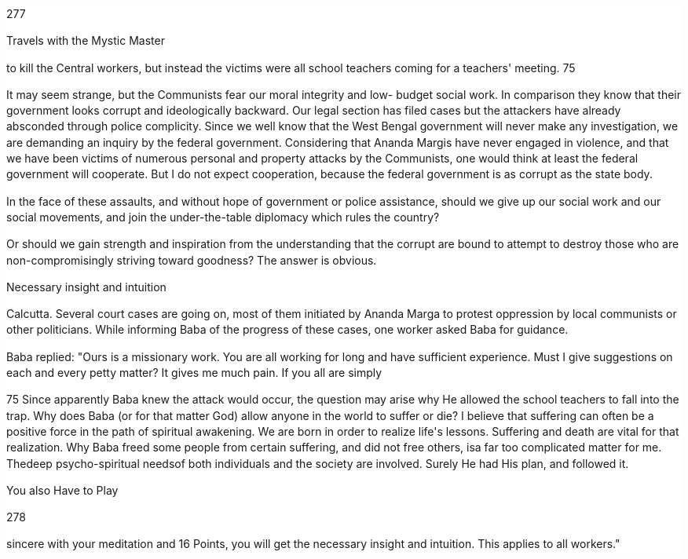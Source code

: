 

277 


Travels with the Mystic Master 


to kill the Central workers, but instead the victims were all school teachers 
coming for a teachers' meeting. 75 

It may seem strange, but the Communists fear our moral integrity and low- 
budget social work. In comparison they know that their government looks 
corrupt and ideologically backward. Our legal section has filed cases but the 
attackers have already absconded through police complicity. Since we well 
know that the West Bengal government will never make any investigation, we 
are demanding an inquiry by the federal government. Considering that Ananda 
Margis have never engaged in violence, and that we have been victims of 
numerous personal and property attacks by the Communists, one would think at 
least the federal government will cooperate. But I do not expect cooperation, 
because the federal government is as corrupt as the state body. 

In the face of these assaults, and without hope of government or police 
assistance, should we give up our social work and our social movements, and 
join the under-the-table diplomacy which rules the country? 

Or should we gain strength and inspiration from the understanding that the 
corrupt are bound to attempt to destroy those who are non-compromisingly 
striving toward goodness? The answer is obvious. 

Necessary insight and intuition 

Calcutta. Several court cases are going on, most of them initiated by 
Ananda Marga to protest oppression by local communists or other politicians. 
While informing Baba of the progress of these cases, one worker asked Baba 
for guidance. 

Baba replied: "Ours is a missionary work. You are all working for long and 
have sufficient experience. Must I give suggestions on each and every petty 
matter? It gives me much pain. If you all are simply 


75 Since apparently Baba knew the attack would occur, the question may arise why He allowed 
the school teachers to fall into the trap. Why does Baba (or for that matter God) allow anyone in 
the world to suffer or die? I believe that suffering can often be a positive force in the path of 
spiritual awakening. We are born in order to realize life's lessons. Suffering and death are vital 
for that realization. Why Baba freed some people from certain suffering, and did not free 
others, isa far too complicated matter for me. Thedeep psycho-spiritual needsof both 
individuals and the society are involved. Surely He had His plan, and followed it. 



You also Have to Play 


278 


sincere with your meditation and 16 Points, you will get the necessary insight 
and intuition. This applies to all workers." 
